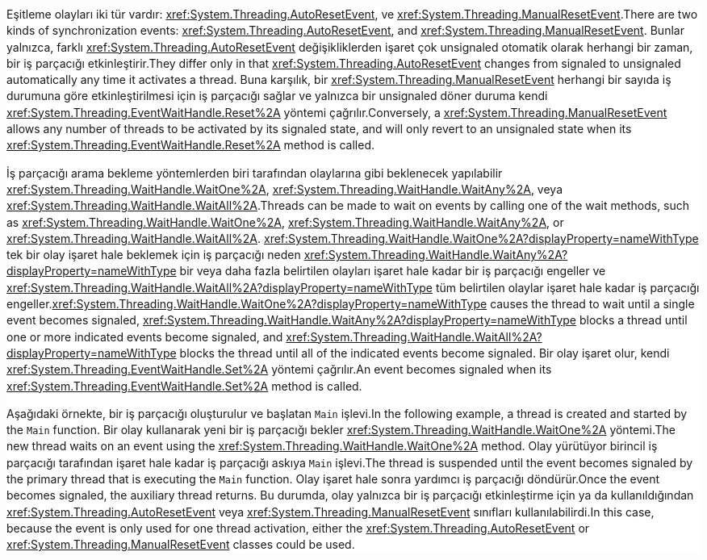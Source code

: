  <span data-ttu-id="37c7c-155">Eşitleme olayları iki tür vardır: <xref:System.Threading.AutoResetEvent>, ve <xref:System.Threading.ManualResetEvent>.</span><span class="sxs-lookup"><span data-stu-id="37c7c-155">There are two kinds of synchronization events: <xref:System.Threading.AutoResetEvent>, and <xref:System.Threading.ManualResetEvent>.</span></span> <span data-ttu-id="37c7c-156">Bunlar yalnızca, farklı <xref:System.Threading.AutoResetEvent> değişikliklerden işaret çok unsignaled otomatik olarak herhangi bir zaman, bir iş parçacığı etkinleştirir.</span><span class="sxs-lookup"><span data-stu-id="37c7c-156">They differ only in that <xref:System.Threading.AutoResetEvent> changes from signaled to unsignaled automatically any time it activates a thread.</span></span> <span data-ttu-id="37c7c-157">Buna karşılık, bir <xref:System.Threading.ManualResetEvent> herhangi bir sayıda iş durumuna göre etkinleştirilmesi için iş parçacığı sağlar ve yalnızca bir unsignaled döner duruma kendi <xref:System.Threading.EventWaitHandle.Reset%2A> yöntemi çağrılır.</span><span class="sxs-lookup"><span data-stu-id="37c7c-157">Conversely, a <xref:System.Threading.ManualResetEvent> allows any number of threads to be activated by its signaled state, and will only revert to an unsignaled state when its <xref:System.Threading.EventWaitHandle.Reset%2A> method is called.</span></span>  
  
 <span data-ttu-id="37c7c-158">İş parçacığı arama bekleme yöntemlerden biri tarafından olaylarına gibi beklenecek yapılabilir <xref:System.Threading.WaitHandle.WaitOne%2A>, <xref:System.Threading.WaitHandle.WaitAny%2A>, veya <xref:System.Threading.WaitHandle.WaitAll%2A>.</span><span class="sxs-lookup"><span data-stu-id="37c7c-158">Threads can be made to wait on events by calling one of the wait methods, such as <xref:System.Threading.WaitHandle.WaitOne%2A>, <xref:System.Threading.WaitHandle.WaitAny%2A>, or <xref:System.Threading.WaitHandle.WaitAll%2A>.</span></span> <span data-ttu-id="37c7c-159"><xref:System.Threading.WaitHandle.WaitOne%2A?displayProperty=nameWithType> tek bir olay işaret hale beklemek için iş parçacığı neden <xref:System.Threading.WaitHandle.WaitAny%2A?displayProperty=nameWithType> bir veya daha fazla belirtilen olayları işaret hale kadar bir iş parçacığı engeller ve <xref:System.Threading.WaitHandle.WaitAll%2A?displayProperty=nameWithType> tüm belirtilen olaylar işaret hale kadar iş parçacığı engeller.</span><span class="sxs-lookup"><span data-stu-id="37c7c-159"><xref:System.Threading.WaitHandle.WaitOne%2A?displayProperty=nameWithType> causes the thread to wait until a single event becomes signaled, <xref:System.Threading.WaitHandle.WaitAny%2A?displayProperty=nameWithType> blocks a thread until one or more indicated events become signaled, and <xref:System.Threading.WaitHandle.WaitAll%2A?displayProperty=nameWithType> blocks the thread until all of the indicated events become signaled.</span></span> <span data-ttu-id="37c7c-160">Bir olay işaret olur, kendi <xref:System.Threading.EventWaitHandle.Set%2A> yöntemi çağrılır.</span><span class="sxs-lookup"><span data-stu-id="37c7c-160">An event becomes signaled when its <xref:System.Threading.EventWaitHandle.Set%2A> method is called.</span></span>  
  
 <span data-ttu-id="37c7c-161">Aşağıdaki örnekte, bir iş parçacığı oluşturulur ve başlatan `Main` işlevi.</span><span class="sxs-lookup"><span data-stu-id="37c7c-161">In the following example, a thread is created and started by the `Main` function.</span></span> <span data-ttu-id="37c7c-162">Bir olay kullanarak yeni bir iş parçacığı bekler <xref:System.Threading.WaitHandle.WaitOne%2A> yöntemi.</span><span class="sxs-lookup"><span data-stu-id="37c7c-162">The new thread waits on an event using the <xref:System.Threading.WaitHandle.WaitOne%2A> method.</span></span> <span data-ttu-id="37c7c-163">Olay yürütüyor birincil iş parçacığı tarafından işaret hale kadar iş parçacığı askıya `Main` işlevi.</span><span class="sxs-lookup"><span data-stu-id="37c7c-163">The thread is suspended until the event becomes signaled by the primary thread that is executing the `Main` function.</span></span> <span data-ttu-id="37c7c-164">Olay işaret hale sonra yardımcı iş parçacığı döndürür.</span><span class="sxs-lookup"><span data-stu-id="37c7c-164">Once the event becomes signaled, the auxiliary thread returns.</span></span> <span data-ttu-id="37c7c-165">Bu durumda, olay yalnızca bir iş parçacığı etkinleştirme için ya da kullanıldığından <xref:System.Threading.AutoResetEvent> veya <xref:System.Threading.ManualResetEvent> sınıfları kullanılabilirdi.</span><span class="sxs-lookup"><span data-stu-id="37c7c-165">In this case, because the event is only used for one thread activation, either the <xref:System.Threading.AutoResetEvent> or <xref:System.Threading.ManualResetEvent> classes could be used.</span></span>  
  